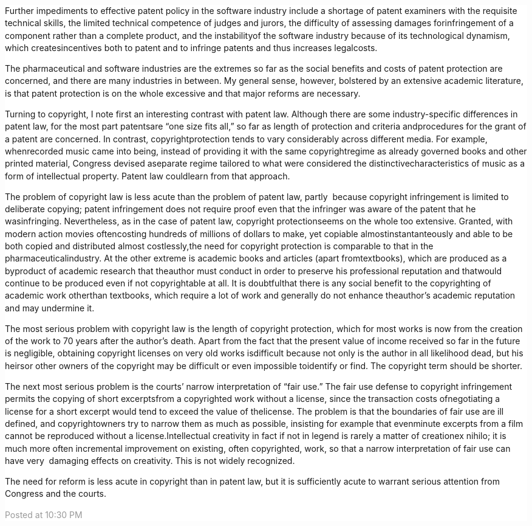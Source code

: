 Further impediments to effective patent policy in the software industry include a shortage of patent examiners with the requisite technical skills, the limited technical competence of judges and jurors, the difficulty of assessing damages forinfringement of a component rather than a complete product, and the instabilityof the software industry because of its technological dynamism, which createsincentives both to patent and to infringe patents and thus increases legalcosts.

The pharmaceutical and software industries are the extremes so far as the social benefits and costs of patent protection are concerned, and there are many industries in between. My general sense, however, bolstered by an extensive academic literature, is that patent protection is on the whole excessive and that major reforms are necessary.

Turning to copyright, I note first an interesting contrast with patent law. Although there are some industry-specific differences in patent law, for the most part patentsare “one size fits all,” so far as length of protection and criteria andprocedures for the grant of a patent are concerned. In contrast, copyrightprotection tends to vary considerably across different media. For example, whenrecorded music came into being, instead of providing it with the same copyrightregime as already governed books and other printed material, Congress devised aseparate regime tailored to what were considered the distinctivecharacteristics of music as a form of intellectual property. Patent law couldlearn from that approach.

The problem of copyright law is less acute than the problem of patent law, partly  because copyright infringement is limited to deliberate copying; patent infringement does not require proof even that the infringer was aware of the patent that he wasinfringing. Nevertheless, as in the case of patent law, copyright protectionseems on the whole too extensive. Granted, with modern action movies oftencosting hundreds of millions of dollars to make, yet copiable almostinstantanteously and able to be both copied and distributed almost costlessly,the need for copyright protection is comparable to that in the pharmaceuticalindustry. At the other extreme is academic books and articles (apart fromtextbooks), which are produced as a byproduct of academic research that theauthor must conduct in order to preserve his professional reputation and thatwould continue to be produced even if not copyrightable at all. It is doubtfulthat there is any social benefit to the copyrighting of academic work otherthan textbooks, which require a lot of work and generally do not enhance theauthor’s academic reputation and may undermine it.

The most serious problem with copyright law is the length of copyright protection, which for most works is now from the creation of the work to 70 years after the author’s death. Apart from the fact that the present value of income received so far in the future is negligible, obtaining copyright licenses on very old works isdifficult because not only is the author in all likelihood dead, but his heirsor other owners of the copyright may be difficult or even impossible toidentify or find. The copyright term should be shorter.

The next most serious problem is the courts’ narrow interpretation of “fair use.” The fair use defense to copyright infringement permits the copying of short excerptsfrom a copyrighted work without a license, since the transaction costs ofnegotiating a license for a short excerpt would tend to exceed the value of thelicense. The problem is that the boundaries of fair use are ill defined, and copyrightowners try to narrow them as much as possible, insisting for example that evenminute excerpts from a film cannot be reproduced without a license.Intellectual creativity in fact if not in legend is rarely a matter of creationex nihilo; it is much more often incremental improvement on existing, often copyrighted, work, so that a narrow interpretation of fair use can have very  damaging effects on creativity. This is not widely recognized.

The need for reform is less acute in copyright than in patent law, but it is sufficiently acute to warrant serious attention from Congress and the courts.

<span style="color:#999">Posted at 10:30 PM</span>
